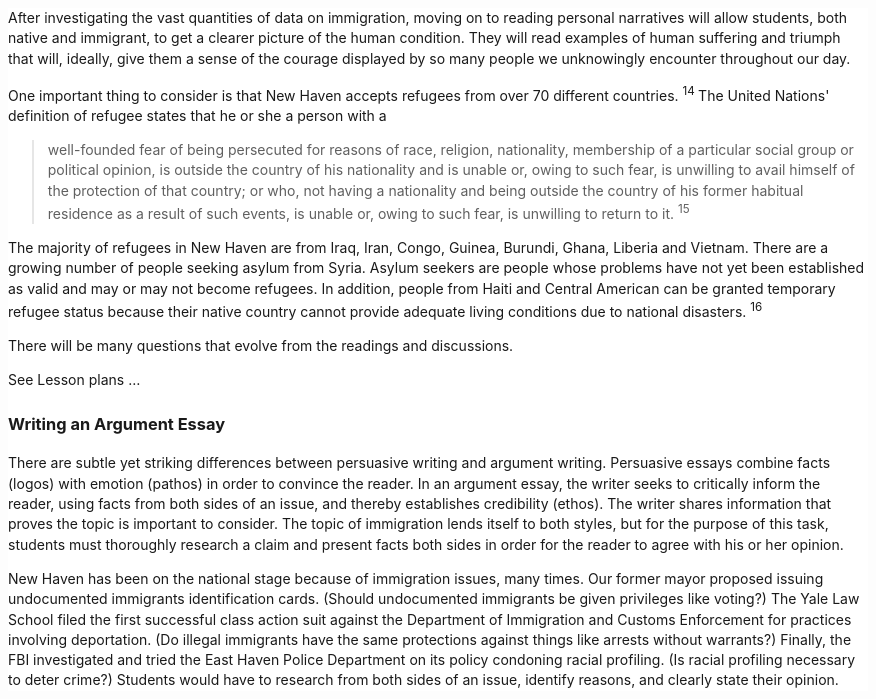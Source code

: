 After investigating the vast quantities of data on immigration, moving on to reading personal narratives will allow students, both native and immigrant, to get a clearer picture of the human condition. They will read examples of human suffering and triumph that will, ideally, give them a sense of the courage displayed by so many people we unknowingly encounter throughout our day.
</p>
<p>
One important thing to consider is that New Haven accepts refugees from over 70 different countries.
<sup>
14
</sup>
The United Nations' definition of refugee states that he or she a person with a
</p>
<blockquote>
<dl>
<dt>
well-founded fear of being persecuted for reasons of race, religion, nationality, membership of a particular social group or political opinion, is outside the country of his nationality and is unable or, owing to such fear, is unwilling to avail himself of the protection of that country; or who, not having a nationality and being outside the country of his former habitual residence as a result of such events, is unable or, owing to such fear, is unwilling to return to it.
<sup>
15
</sup>
</dt>
</dl>
</blockquote>
<p>
The majority of refugees in New Haven are from Iraq, Iran, Congo, Guinea, Burundi, Ghana, Liberia and Vietnam. There are a growing number of people seeking asylum from Syria. Asylum seekers are people whose problems have not yet been established as valid and may or may not become refugees. In addition, people from Haiti and Central American can be granted temporary refugee status because their native country cannot provide adequate living conditions due to national disasters.
<sup>
16
</sup>
</p>
<p>
There will be many questions that evolve from the readings and discussions.
</p>
<p>
See Lesson plans …
</p>
<h3>
Writing an Argument Essay
</h3>
<p>
There are subtle yet striking differences between persuasive writing and argument writing. Persuasive essays combine facts (logos) with emotion (pathos) in order to convince the reader. In an argument essay, the writer seeks to critically inform the reader, using facts from both sides of an issue, and thereby establishes credibility (ethos). The writer shares information that proves the topic is important to consider. The topic of immigration lends itself to both styles, but for the purpose of this task, students must thoroughly research a claim and present facts both sides in order for the reader to agree with his or her opinion.
</p>
<p>
New Haven has been on the national stage because of immigration issues, many times. Our former mayor proposed issuing undocumented immigrants identification cards. (Should undocumented immigrants be given privileges like voting?) The Yale Law School filed the first successful class action suit against the Department of Immigration and Customs Enforcement for practices involving deportation. (Do illegal immigrants have the same protections against things like arrests without warrants?) Finally, the FBI investigated and tried the East Haven Police Department on its policy condoning racial profiling. (Is racial profiling necessary to deter crime?) Students would have to research from both sides of an issue, identify reasons, and clearly state their opinion.